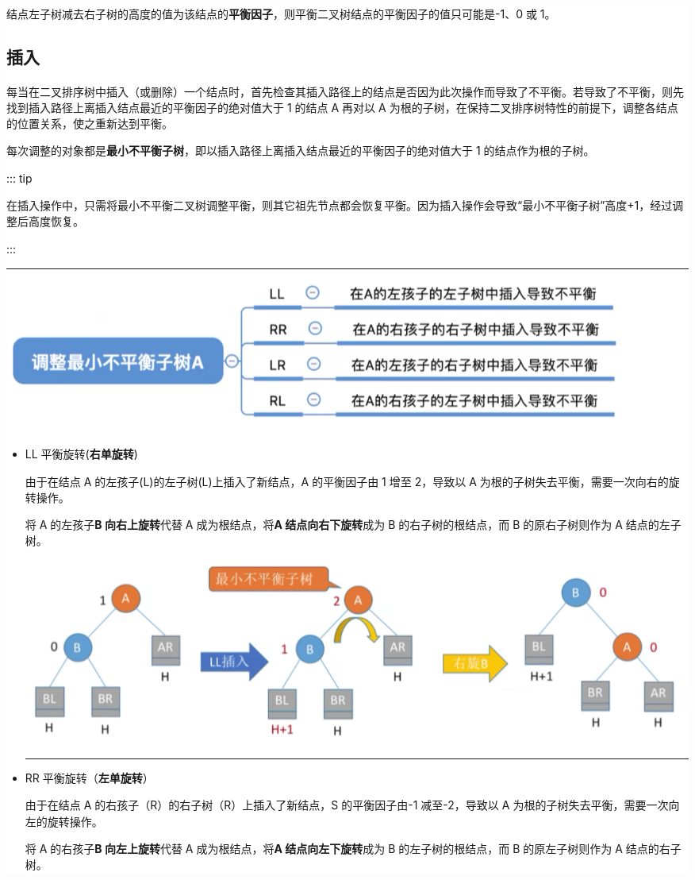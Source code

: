 结点左子树减去右子树的高度的值为该结点的**平衡因子**，则平衡二叉树结点的平衡因子的值只可能是-1、0 或 1。

## 插入

每当在二叉排序树中插入（或删除）一个结点时，首先检查其插入路径上的结点是否因为此次操作而导致了不平衡。若导致了不平衡，则先找到插入路径上离插入结点最近的平衡因子的绝对值大于 1 的结点 A 再对以 A 为根的子树，在保持二叉排序树特性的前提下，调整各结点的位置关系，使之重新达到平衡。

每次调整的对象都是**最小不平衡子树**，即以插入路径上离插入结点最近的平衡因子的绝对值大于 1 的结点作为根的子树。

::: tip

在插入操作中，只需将最小不平衡二叉树调整平衡，则其它祖先节点都会恢复平衡。因为插入操作会导致“最小不平衡子树”高度+1，经过调整后高度恢复。

:::

---

![](./assets/179.png)

- LL 平衡旋转(**右单旋转**)

  由于在结点 A 的左孩子(L)的左子树(L)上插入了新结点，A 的平衡因子由 1 增至 2，导致以 A 为根的子树失去平衡，需要一次向右的旋转操作。

  将 A 的左孩子**B 向右上旋转**代替 A 成为根结点，将**A 结点向右下旋转**成为 B 的右子树的根结点，而 B 的原右子树则作为 A 结点的左子树。

  ![](./assets/180.png)

  ***

- RR 平衡旋转（**左单旋转**）

  由于在结点 A 的右孩子（R）的右子树（R）上插入了新结点，S 的平衡因子由-1 减至-2，导致以 A 为根的子树失去平衡，需要一次向左的旋转操作。

  将 A 的右孩子**B 向左上旋转**代替 A 成为根结点，将**A 结点向左下旋转**成为 B 的左子树的根结点，而 B 的原左子树则作为 A 结点的右子树。
